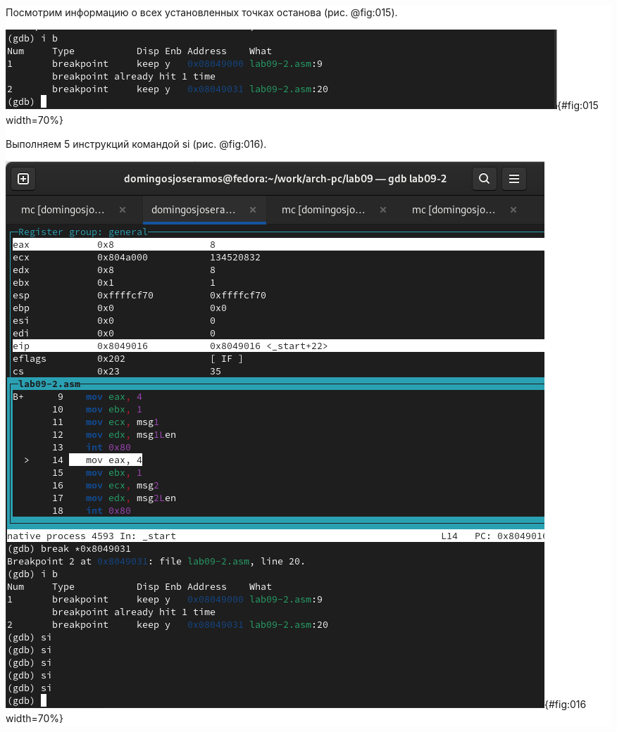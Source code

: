 Посмотрим информацию о всех установленных точках останова (рис. @fig:015).

![Смотрим информацию](image/15.png){#fig:015 width=70%}

Выполняем 5 инструкций командой si  (рис. @fig:016).

![Отслеживаем регистры](image/16.png){#fig:016 width=70%}
